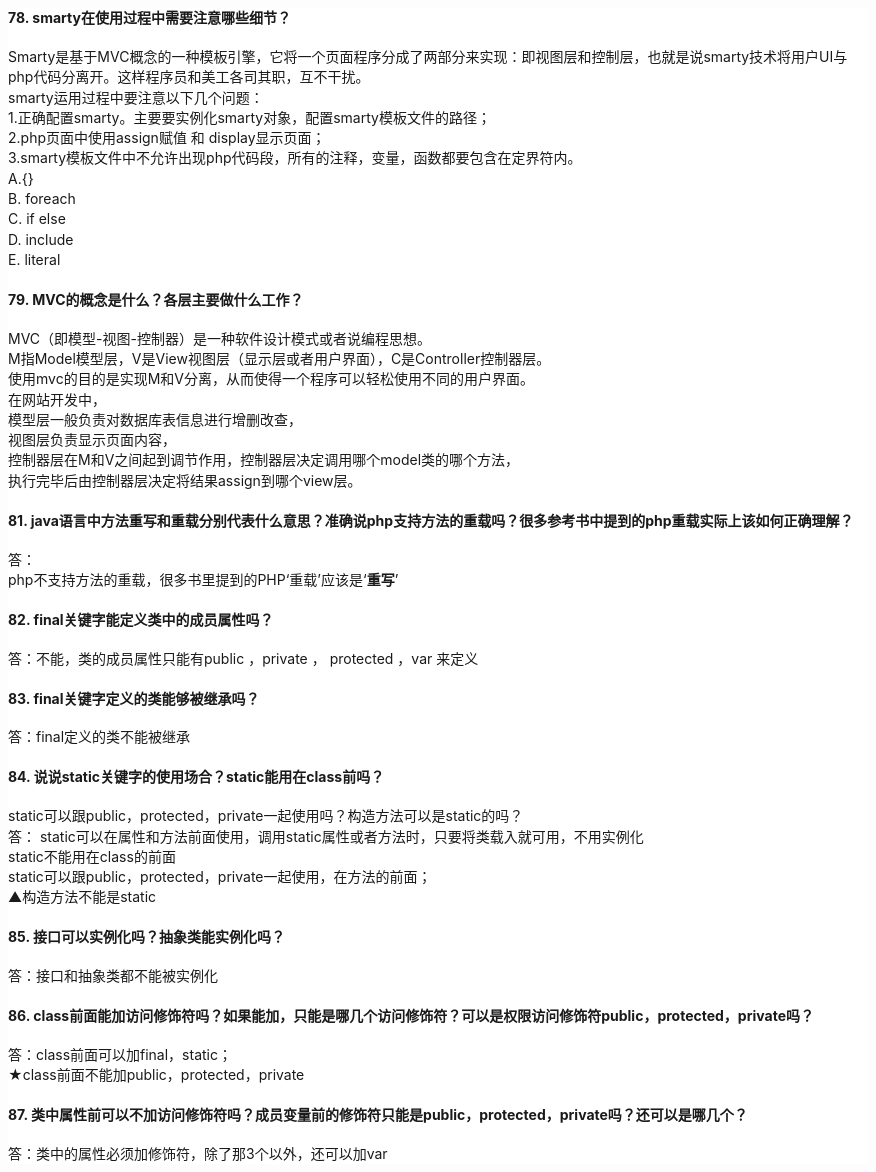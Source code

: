 #### 78. smarty在使用过程中需要注意哪些细节？  
Smarty是基于MVC概念的一种模板引擎，它将一个页面程序分成了两部分来实现：即视图层和控制层，也就是说smarty技术将用户UI与php代码分离开。这样程序员和美工各司其职，互不干扰。  
smarty运用过程中要注意以下几个问题：  
1.正确配置smarty。主要要实例化smarty对象，配置smarty模板文件的路径；  
2.php页面中使用assign赋值 和 display显示页面；  
3.smarty模板文件中不允许出现php代码段，所有的注释，变量，函数都要包含在定界符内。  
A.{}  
B. foreach  
C. if else  
D. include  
E. literal  
  
#### 79. MVC的概念是什么？各层主要做什么工作？  
MVC（即模型-视图-控制器）是一种软件设计模式或者说编程思想。  
M指Model模型层，V是View视图层（显示层或者用户界面），C是Controller控制器层。  
使用mvc的目的是实现M和V分离，从而使得一个程序可以轻松使用不同的用户界面。  
在网站开发中，  
模型层一般负责对数据库表信息进行增删改查，  
视图层负责显示页面内容，  
控制器层在M和V之间起到调节作用，控制器层决定调用哪个model类的哪个方法，  
执行完毕后由控制器层决定将结果assign到哪个view层。  
  
#### 81. java语言中方法重写和重载分别代表什么意思？准确说php支持方法的重载吗？很多参考书中提到的php重载实际上该如何正确理解？  
答：  
php不支持方法的重载，很多书里提到的PHP‘重载’应该是‘**重写**’  
  
#### 82. final关键字能定义类中的成员属性吗？  
答：不能，类的成员属性只能有public ，private ， protected ，var 来定义  
  
#### 83. final关键字定义的类能够被继承吗？  
答：final定义的类不能被继承  
  
#### 84. 说说static关键字的使用场合？static能用在class前吗？  
static可以跟public，protected，private一起使用吗？构造方法可以是static的吗？  
答： static可以在属性和方法前面使用，调用static属性或者方法时，只要将类载入就可用，不用实例化  
static不能用在class的前面  
static可以跟public，protected，private一起使用，在方法的前面；  
▲构造方法不能是static  
  
#### 85. 接口可以实例化吗？抽象类能实例化吗？  
答：接口和抽象类都不能被实例化  
  
#### 86. class前面能加访问修饰符吗？如果能加，只能是哪几个访问修饰符？可以是权限访问修饰符public，protected，private吗？  
答：class前面可以加final，static；   
★class前面不能加public，protected，private  
  
#### 87. 类中属性前可以不加访问修饰符吗？成员变量前的修饰符只能是public，protected，private吗？还可以是哪几个？  
答：类中的属性必须加修饰符，除了那3个以外，还可以加var  
  